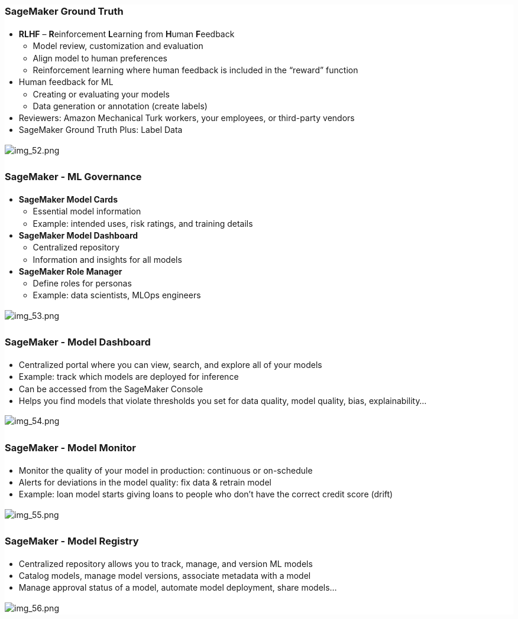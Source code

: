 ### SageMaker Ground Truth
- **RLHF** – **R**einforcement **L**earning from **H**uman **F**eedback
  - Model review, customization and evaluation
  - Align model to human preferences
  - Reinforcement learning where human feedback is included in the “reward” function
- Human feedback for ML
  - Creating or evaluating your models
  - Data generation or annotation (create labels)
- Reviewers: Amazon Mechanical Turk workers, your employees, or third-party vendors
- SageMaker Ground Truth Plus: Label Data

![img_52.png](img_52.png)

### SageMaker - ML Governance
- **SageMaker Model Cards**
  - Essential model information
  - Example: intended uses, risk ratings, and training details
- **SageMaker Model Dashboard**
  - Centralized repository
  - Information and insights for all models
- **SageMaker Role Manager**
  - Define roles for personas
  - Example: data scientists, MLOps engineers

![img_53.png](img_53.png)

### SageMaker - Model Dashboard
- Centralized portal where you can view, search, and explore all of your models
- Example: track which models are deployed for inference
- Can be accessed from the SageMaker Console
- Helps you find models that violate thresholds you set for data quality, model quality, bias, explainability…

![img_54.png](img_54.png)

### SageMaker - Model Monitor
- Monitor the quality of your model in production: continuous or on-schedule
- Alerts for deviations in the model quality: fix data & retrain model
- Example: loan model starts giving loans to people who don’t have the correct credit score (drift)

![img_55.png](img_55.png)

### SageMaker - Model Registry
- Centralized repository allows you to track, manage, and version ML models
- Catalog models, manage model versions, associate metadata with a model
- Manage approval status of a model, automate model deployment, share models…

![img_56.png](img_56.png)
